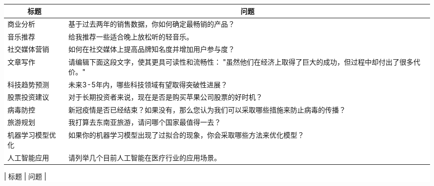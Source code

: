 | 标题                       | 问题                                                                                                                                                                                                                                                                                                                                                                                                          |
|--------------------------|---------------------------------------------------------------------------------------------------------------------------------------------------------------------------------------------------------------------------------------------------------------------------------------------------------------------------------------------------------------------------------------------------------------|
| 商业分析                 | 基于过去两年的销售数据，你如何确定最畅销的产品？                                                                                                                                                                                                                                                                                                                                                              |
| 音乐推荐                 | 给我推荐一些适合晚上放松听的轻音乐。                                                                                                                                                                                                                                                                                                                                                                          |
| 社交媒体营销             | 如何在社交媒体上提高品牌知名度并增加用户参与度？                                                                                                                                                                                                                                                                                                                                                              |
| 文章写作                 | 请编辑下面这段文字，使其更具可读性和流畅性： "虽然他们在经济上取得了巨大的成功，但过程中却付出了很多代价。"                                                                                                                                                                                                                                                                                                   |
| 科技趋势预测             | 未来3-5年内，哪些科技领域有望取得突破性进展？                                                                                                                                                                                                                                                                                                                                                                |
| 股票投资建议             | 对于长期投资者来说，现在是否是购买苹果公司股票的好时机？                                                                                                                                                                                                                                                                                                                                                    |
| 病毒防控                 | 新冠疫情是否已经结束？如果没有，那么您认为我们可以采取哪些措施来防止病毒的传播？                                                                                                                                                                                                                                                                                                                           |
| 旅游规划                 | 我打算去东南亚旅游，请问哪个国家最值得一去？                                                                                                                                                                                                                                                                                                                                                                  |
| 机器学习模型优化         | 如果你的机器学习模型出现了过拟合的现象，你会采取哪些方法来优化模型？                                                                                                                                                                                                                                                                                                                                         |
| 人工智能应用             | 请列举几个目前人工智能在医疗行业的应用场景。                                                                                                                                                                                                                                                                                                                                                                  |

| 标题                                    | 问题                                                                                                                                                                                                                                                                                                                                                                                                                                                                                                                                                                                                                                                                                                                                                                                                                                                                                                                         |